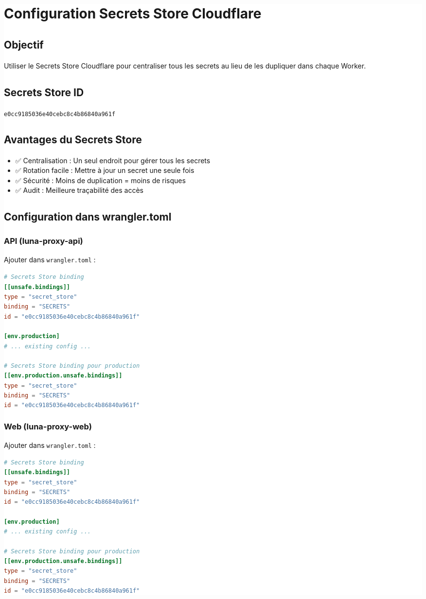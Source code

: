 # Configuration Secrets Store Cloudflare

## Objectif
Utiliser le Secrets Store Cloudflare pour centraliser tous les secrets au lieu de les dupliquer dans chaque Worker.

## Secrets Store ID
`e0cc9185036e40cebc8c4b86840a961f`

## Avantages du Secrets Store
- ✅ Centralisation : Un seul endroit pour gérer tous les secrets
- ✅ Rotation facile : Mettre à jour un secret une seule fois
- ✅ Sécurité : Moins de duplication = moins de risques
- ✅ Audit : Meilleure traçabilité des accès

## Configuration dans wrangler.toml

### API (luna-proxy-api)

Ajouter dans `wrangler.toml` :

```toml
# Secrets Store binding
[[unsafe.bindings]]
type = "secret_store"
binding = "SECRETS"
id = "e0cc9185036e40cebc8c4b86840a961f"

[env.production]
# ... existing config ...

# Secrets Store binding pour production
[[env.production.unsafe.bindings]]
type = "secret_store"
binding = "SECRETS"
id = "e0cc9185036e40cebc8c4b86840a961f"
```

### Web (luna-proxy-web)

Ajouter dans `wrangler.toml` :

```toml
# Secrets Store binding
[[unsafe.bindings]]
type = "secret_store"
binding = "SECRETS"
id = "e0cc9185036e40cebc8c4b86840a961f"

[env.production]
# ... existing config ...

# Secrets Store binding pour production
[[env.production.unsafe.bindings]]
type = "secret_store"
binding = "SECRETS"
id = "e0cc9185036e40cebc8c4b86840a961f"
```
